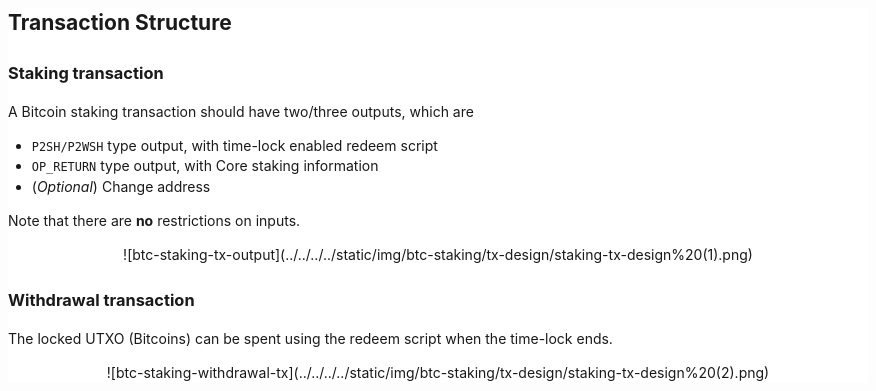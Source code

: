
## Transaction Structure

### Staking transaction

A Bitcoin staking transaction should have two/three outputs, which are

- `P2SH/P2WSH` type output, with time-lock enabled redeem script
- `OP_RETURN` type output, with Core staking information
- (_Optional_) Change address

Note that there are **no** restrictions on inputs.

<p align="center">
![btc-staking-tx-output](../../../../static/img/btc-staking/tx-design/staking-tx-design%20(1).png)
</p>

### Withdrawal transaction

The locked UTXO (Bitcoins) can be spent using the redeem script when the time-lock ends.

<p align="center">
![btc-staking-withdrawal-tx](../../../../static/img/btc-staking/tx-design/staking-tx-design%20(2).png)
</p>
